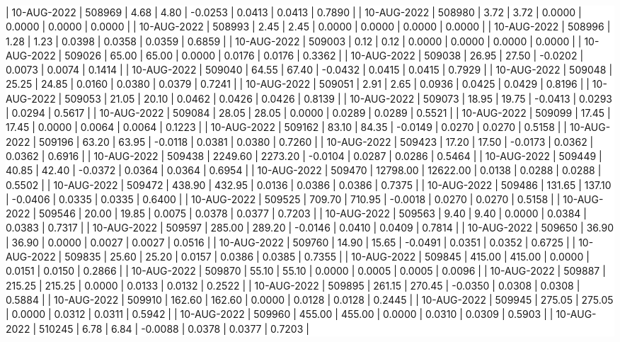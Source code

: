 | 10-AUG-2022 | 508969 | 4.68 | 4.80 | -0.0253 | 0.0413 | 0.0413 | 0.7890 |
| 10-AUG-2022 | 508980 | 3.72 | 3.72 | 0.0000 | 0.0000 | 0.0000 | 0.0000 |
| 10-AUG-2022 | 508993 | 2.45 | 2.45 | 0.0000 | 0.0000 | 0.0000 | 0.0000 |
| 10-AUG-2022 | 508996 | 1.28 | 1.23 | 0.0398 | 0.0358 | 0.0359 | 0.6859 |
| 10-AUG-2022 | 509003 | 0.12 | 0.12 | 0.0000 | 0.0000 | 0.0000 | 0.0000 |
| 10-AUG-2022 | 509026 | 65.00 | 65.00 | 0.0000 | 0.0176 | 0.0176 | 0.3362 |
| 10-AUG-2022 | 509038 | 26.95 | 27.50 | -0.0202 | 0.0073 | 0.0074 | 0.1414 |
| 10-AUG-2022 | 509040 | 64.55 | 67.40 | -0.0432 | 0.0415 | 0.0415 | 0.7929 |
| 10-AUG-2022 | 509048 | 25.25 | 24.85 | 0.0160 | 0.0380 | 0.0379 | 0.7241 |
| 10-AUG-2022 | 509051 | 2.91 | 2.65 | 0.0936 | 0.0425 | 0.0429 | 0.8196 |
| 10-AUG-2022 | 509053 | 21.05 | 20.10 | 0.0462 | 0.0426 | 0.0426 | 0.8139 |
| 10-AUG-2022 | 509073 | 18.95 | 19.75 | -0.0413 | 0.0293 | 0.0294 | 0.5617 |
| 10-AUG-2022 | 509084 | 28.05 | 28.05 | 0.0000 | 0.0289 | 0.0289 | 0.5521 |
| 10-AUG-2022 | 509099 | 17.45 | 17.45 | 0.0000 | 0.0064 | 0.0064 | 0.1223 |
| 10-AUG-2022 | 509162 | 83.10 | 84.35 | -0.0149 | 0.0270 | 0.0270 | 0.5158 |
| 10-AUG-2022 | 509196 | 63.20 | 63.95 | -0.0118 | 0.0381 | 0.0380 | 0.7260 |
| 10-AUG-2022 | 509423 | 17.20 | 17.50 | -0.0173 | 0.0362 | 0.0362 | 0.6916 |
| 10-AUG-2022 | 509438 | 2249.60 | 2273.20 | -0.0104 | 0.0287 | 0.0286 | 0.5464 |
| 10-AUG-2022 | 509449 | 40.85 | 42.40 | -0.0372 | 0.0364 | 0.0364 | 0.6954 |
| 10-AUG-2022 | 509470 | 12798.00 | 12622.00 | 0.0138 | 0.0288 | 0.0288 | 0.5502 |
| 10-AUG-2022 | 509472 | 438.90 | 432.95 | 0.0136 | 0.0386 | 0.0386 | 0.7375 |
| 10-AUG-2022 | 509486 | 131.65 | 137.10 | -0.0406 | 0.0335 | 0.0335 | 0.6400 |
| 10-AUG-2022 | 509525 | 709.70 | 710.95 | -0.0018 | 0.0270 | 0.0270 | 0.5158 |
| 10-AUG-2022 | 509546 | 20.00 | 19.85 | 0.0075 | 0.0378 | 0.0377 | 0.7203 |
| 10-AUG-2022 | 509563 | 9.40 | 9.40 | 0.0000 | 0.0384 | 0.0383 | 0.7317 |
| 10-AUG-2022 | 509597 | 285.00 | 289.20 | -0.0146 | 0.0410 | 0.0409 | 0.7814 |
| 10-AUG-2022 | 509650 | 36.90 | 36.90 | 0.0000 | 0.0027 | 0.0027 | 0.0516 |
| 10-AUG-2022 | 509760 | 14.90 | 15.65 | -0.0491 | 0.0351 | 0.0352 | 0.6725 |
| 10-AUG-2022 | 509835 | 25.60 | 25.20 | 0.0157 | 0.0386 | 0.0385 | 0.7355 |
| 10-AUG-2022 | 509845 | 415.00 | 415.00 | 0.0000 | 0.0151 | 0.0150 | 0.2866 |
| 10-AUG-2022 | 509870 | 55.10 | 55.10 | 0.0000 | 0.0005 | 0.0005 | 0.0096 |
| 10-AUG-2022 | 509887 | 215.25 | 215.25 | 0.0000 | 0.0133 | 0.0132 | 0.2522 |
| 10-AUG-2022 | 509895 | 261.15 | 270.45 | -0.0350 | 0.0308 | 0.0308 | 0.5884 |
| 10-AUG-2022 | 509910 | 162.60 | 162.60 | 0.0000 | 0.0128 | 0.0128 | 0.2445 |
| 10-AUG-2022 | 509945 | 275.05 | 275.05 | 0.0000 | 0.0312 | 0.0311 | 0.5942 |
| 10-AUG-2022 | 509960 | 455.00 | 455.00 | 0.0000 | 0.0310 | 0.0309 | 0.5903 |
| 10-AUG-2022 | 510245 | 6.78 | 6.84 | -0.0088 | 0.0378 | 0.0377 | 0.7203 |